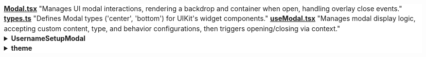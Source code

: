 <tr>
<td><b><a href='/uikit/components/widgets/Modal/Modal.tsx'>Modal.tsx</a></b></td>
<td>"Manages UI modal interactions, rendering a backdrop and container when open, handling overlay close events."</td>
</tr>
<tr>
<td><b><a href='/uikit/components/widgets/Modal/types.ts'>types.ts</a></b></td>
<td>"Defines Modal types ('center', 'bottom') for UIKit's widget components."</td>
</tr>
<tr>
<td><b><a href='/uikit/components/widgets/Modal/useModal.tsx'>useModal.tsx</a></b></td>
<td>"Manages modal display logic, accepting custom content, type, and behavior configurations, then triggers opening/closing via context."</td>
</tr>
</table>
</blockquote>
</details>
<details><summary><b>UsernameSetupModal</b></summary></details>
</blockquote>
</details>
</blockquote>
</details>
<details>
<summary><b>theme</b></summary>
<blockquote>
<table>
<tr>
<td><b><a href='/uikit/theme/base.ts'>base.ts</a></b></td>
<td>**Defines UI theme constants**: Breakpoints, media queries, spacing, shadows, radii, z-indices, backgrounds, and grid layouts for responsive design using styled-components.</td>
</tr>
<tr>
<td><b><a href='/uikit/theme/colors.ts'>colors.ts</a></b></td>
<td>"Defines color palettes for UI elements, including primary, secondary, gray, red, green, orange, white, brand colors and gradients, supporting both light and dark themes."</td>
</tr>
<tr>
<td><b><a href='/uikit/theme/dark.ts'>dark.ts</a></b></td>
<td>"Defines dark theme for UI Kit, incorporating base styles, color palette, button and text themes."</td>
</tr>
<tr>
<td><b><a href='/uikit/theme/index.ts'>index.ts</a></b></td>
<td>"Defines the theming structure for UI Kit components, combining colors, spacing, typography, and other styling aspects into a cohesive theme (light/dark) with customizable site width."</td>
</tr>
<tr>
